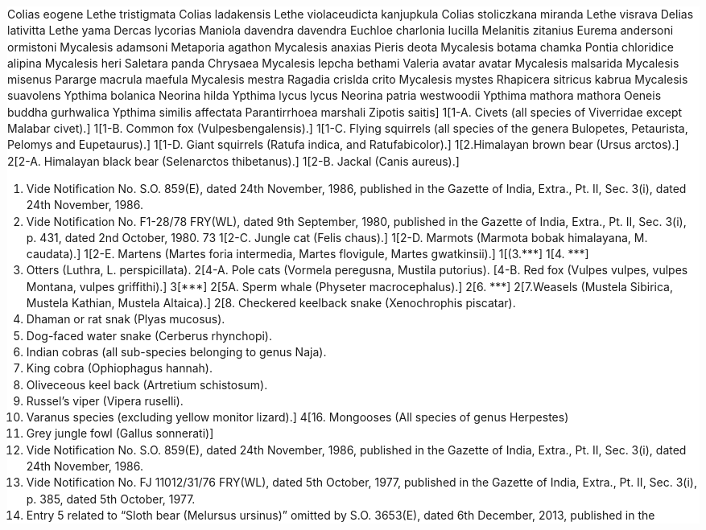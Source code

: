 Colias eogene Lethe tristigmata
Colias ladakensis Lethe violaceudicta kanjupkula
Colias stoliczkana miranda Lethe visrava
Delias lativitta Lethe yama
Dercas lycorias Maniola davendra davendra
Euchloe charlonia Iucilla Melanitis zitanius
Eurema andersoni ormistoni Mycalesis adamsoni
Metaporia agathon Mycalesis anaxias
Pieris deota Mycalesis botama chamka
Pontia chloridice alipina Mycalesis heri
Saletara panda Chrysaea Mycalesis lepcha bethami
Valeria avatar avatar Mycalesis malsarida
Mycalesis misenus Pararge macrula maefula
Mycalesis mestra Ragadia crislda crito
Mycalesis mystes Rhapicera sitricus kabrua
Mycalesis suavolens Ypthima bolanica
Neorina hilda Ypthima lycus lycus
Neorina patria westwoodii Ypthima mathora mathora
Oeneis buddha gurhwalica Ypthima similis affectata
Parantirrhoea marshali Zipotis saitis]
1[1-A. Civets (all species of Viverridae except Malabar civet).]
1[1-B. Common fox (Vulpesbengalensis).]
1[1-C. Flying squirrels (all species of the genera Bulopetes, Petaurista, Pelomys and Eupetaurus).]
1[1-D. Giant squirrels (Ratufa indica, and Ratufabicolor).]
1[2.Himalayan brown bear (Ursus arctos).]
2[2-A. Himalayan black bear (Selenarctos thibetanus).]
1[2-B. Jackal (Canis aureus).]
1. Vide Notification No. S.O. 859(E), dated 24th November, 1986, published in the Gazette of India, Extra., Pt. II, Sec. 3(i), dated
24th November, 1986.
2. Vide Notification No. F1-28/78 FRY(WL), dated 9th September, 1980, published in the Gazette of India, Extra., Pt. II, Sec.
3(i), p. 431, dated 2nd October, 1980.
73
1[2-C. Jungle cat (Felis chaus).]
1[2-D. Marmots (Marmota bobak himalayana, M. caudata).]
1[2-E. Martens (Martes foria intermedia, Martes flovigule, Martes gwatkinsii).]
1[(3.***]
1[4. ***]
4. Otters (Luthra, L. perspicillata).
2[4-A. Pole cats (Vormela peregusna, Mustila putorius).
[4-B. Red fox (Vulpes vulpes, vulpes Montana, vulpes griffithi).]
3[***]
2[5A. Sperm whale (Physeter macrocephalus).]
2[6. ***]
2[7.Weasels (Mustela Sibirica, Mustela Kathian, Mustela Altaica).]
2[8. Checkered keelback snake (Xenochrophis piscatar).
9. Dhaman or rat snak (Plyas mucosus).
10. Dog-faced water snake (Cerberus rhynchopi).
11. Indian cobras (all sub-species belonging to genus Naja).
12. King cobra (Ophiophagus hannah).
13. Oliveceous keel back (Artretium schistosum).
14. Russel’s viper (Vipera ruselli).
15. Varanus species (excluding yellow monitor lizard).]
4[16. Mongooses (All species of genus Herpestes)
17. Grey jungle fowl (Gallus sonnerati)]
1. Vide Notification No. S.O. 859(E), dated 24th November, 1986, published in the Gazette of India, Extra., Pt. II, Sec. 3(i), dated
24th November, 1986.
2. Vide Notification No. FJ 11012/31/76 FRY(WL), dated 5th October, 1977, published in the Gazette of India, Extra., Pt. II,
Sec. 3(i), p. 385, dated 5th October, 1977.
3. Entry 5 related to “Sloth bear (Melursus ursinus)” omitted by S.O. 3653(E), dated 6th December, 2013, published in the